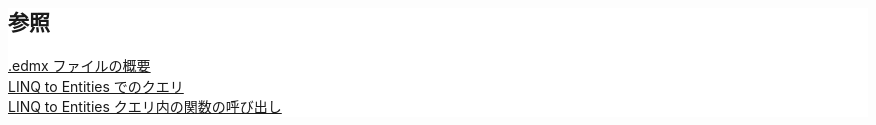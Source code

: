 ## <a name="see-also"></a>参照  
 [.edmx ファイルの概要](http://msdn.microsoft.com/library/f4c8e7ce-1db6-417e-9759-15f8b55155d4)  
 [LINQ to Entities でのクエリ](../../../../../../docs/framework/data/adonet/ef/language-reference/queries-in-linq-to-entities.md)  
 [LINQ to Entities クエリ内の関数の呼び出し](../../../../../../docs/framework/data/adonet/ef/language-reference/calling-functions-in-linq-to-entities-queries.md)
